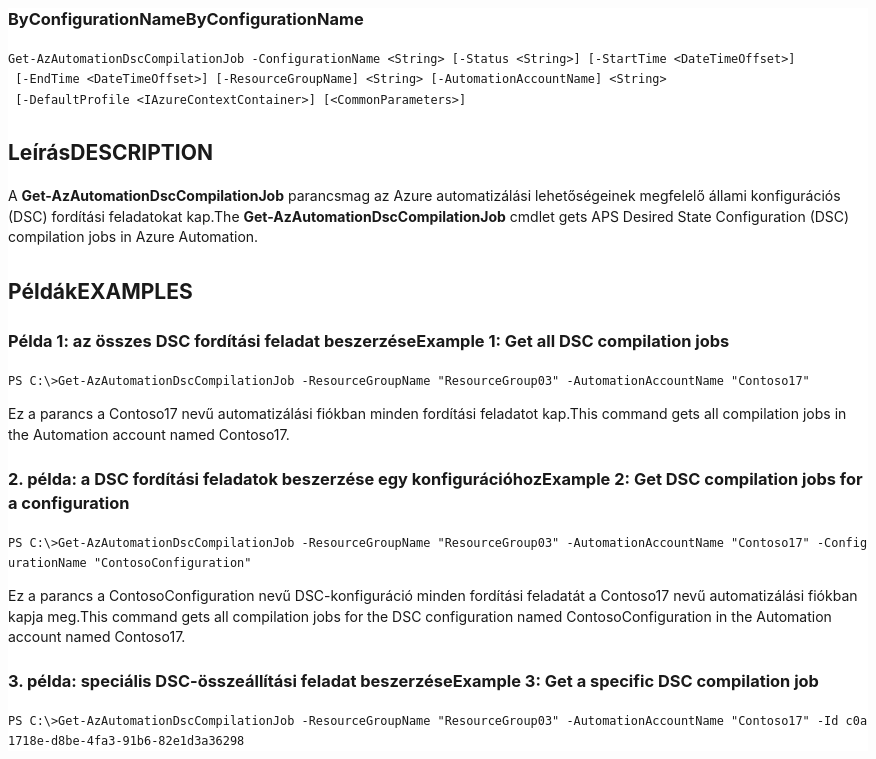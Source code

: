 ### <span data-ttu-id="34a08-107">ByConfigurationName</span><span class="sxs-lookup"><span data-stu-id="34a08-107">ByConfigurationName</span></span>
```
Get-AzAutomationDscCompilationJob -ConfigurationName <String> [-Status <String>] [-StartTime <DateTimeOffset>]
 [-EndTime <DateTimeOffset>] [-ResourceGroupName] <String> [-AutomationAccountName] <String>
 [-DefaultProfile <IAzureContextContainer>] [<CommonParameters>]
```

## <span data-ttu-id="34a08-108">Leírás</span><span class="sxs-lookup"><span data-stu-id="34a08-108">DESCRIPTION</span></span>
<span data-ttu-id="34a08-109">A **Get-AzAutomationDscCompilationJob** parancsmag az Azure automatizálási lehetőségeinek megfelelő állami konfigurációs (DSC) fordítási feladatokat kap.</span><span class="sxs-lookup"><span data-stu-id="34a08-109">The **Get-AzAutomationDscCompilationJob** cmdlet gets APS Desired State Configuration (DSC) compilation jobs in Azure Automation.</span></span>

## <span data-ttu-id="34a08-110">Példák</span><span class="sxs-lookup"><span data-stu-id="34a08-110">EXAMPLES</span></span>

### <span data-ttu-id="34a08-111">Példa 1: az összes DSC fordítási feladat beszerzése</span><span class="sxs-lookup"><span data-stu-id="34a08-111">Example 1: Get all DSC compilation jobs</span></span>
```
PS C:\>Get-AzAutomationDscCompilationJob -ResourceGroupName "ResourceGroup03" -AutomationAccountName "Contoso17"
```

<span data-ttu-id="34a08-112">Ez a parancs a Contoso17 nevű automatizálási fiókban minden fordítási feladatot kap.</span><span class="sxs-lookup"><span data-stu-id="34a08-112">This command gets all compilation jobs in the Automation account named Contoso17.</span></span>

### <span data-ttu-id="34a08-113">2. példa: a DSC fordítási feladatok beszerzése egy konfigurációhoz</span><span class="sxs-lookup"><span data-stu-id="34a08-113">Example 2: Get DSC compilation jobs for a configuration</span></span>
```
PS C:\>Get-AzAutomationDscCompilationJob -ResourceGroupName "ResourceGroup03" -AutomationAccountName "Contoso17" -ConfigurationName "ContosoConfiguration"
```

<span data-ttu-id="34a08-114">Ez a parancs a ContosoConfiguration nevű DSC-konfiguráció minden fordítási feladatát a Contoso17 nevű automatizálási fiókban kapja meg.</span><span class="sxs-lookup"><span data-stu-id="34a08-114">This command gets all compilation jobs for the DSC configuration named ContosoConfiguration in the Automation account named Contoso17.</span></span>

### <span data-ttu-id="34a08-115">3. példa: speciális DSC-összeállítási feladat beszerzése</span><span class="sxs-lookup"><span data-stu-id="34a08-115">Example 3: Get a specific DSC compilation job</span></span>
```
PS C:\>Get-AzAutomationDscCompilationJob -ResourceGroupName "ResourceGroup03" -AutomationAccountName "Contoso17" -Id c0a1718e-d8be-4fa3-91b6-82e1d3a36298
```
